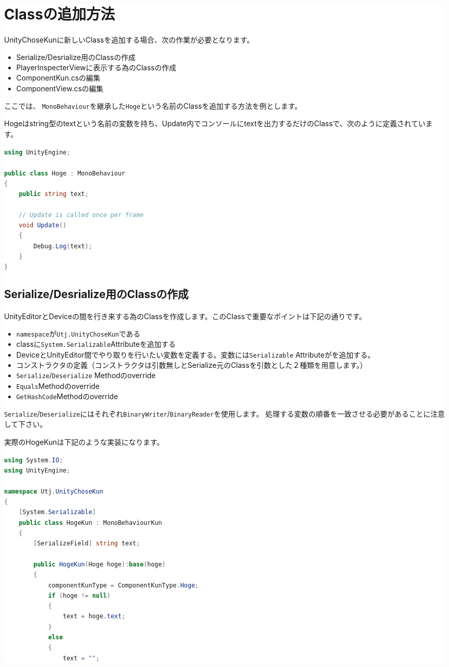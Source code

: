 # Classの追加方法

UnityChoseKunに新しいClassを追加する場合、次の作業が必要となります。

- Serialize/Desrialize用のClassの作成
- PlayerInspecterViewに表示する為のClassの作成
- ComponentKun.csの編集
- ComponentView.csの編集

ここでは、 `MonoBehaviour`を継承した`Hoge`という名前のClassを追加する方法を例とします。

Hogeはstring型のtextという名前の変数を持ち、Update内でコンソールにtextを出力するだけのClassで、次のように定義されています。

```:Hoge.cs
using UnityEngine;

public class Hoge : MonoBehaviour
{
    public string text;

    // Update is called once per frame
    void Update()
    {
        Debug.Log(text);    
    }
}
```

## Serialize/Desrialize用のClassの作成

UnityEditorとDeviceの間を行き来する為のClassを作成します。このClassで重要なポイントは下記の通りです。

- `namespace`が`Utj.UnityChoseKun`である
- classに`System.Serializable`Attributeを追加する
- DeviceとUnityEditor間でやり取りを行いたい変数を定義する。変数には`Serializable` Attributeがを追加する。
- コンストラクタの定義（コンストラクタは引数無しとSerialize元のClassを引数とした２種類を用意します。）
- `Serialize`/`Deserialize` Methodのoverride
- `Equals`Methodのoverride
- `GetHashCode`Methodのoverride

`Serialize`/`Deserialize`にはそれぞれ`BinaryWriter`/`BinaryReader`を使用します。
処理する変数の順番を一致させる必要があることに注意して下さい。

実際のHogeKunは下記のような実装になります。

```:HogeKun.cs
using System.IO;
using UnityEngine;

namespace Utj.UnityChoseKun
{
    [System.Serializable]
    public class HogeKun : MonoBehaviourKun
    {
        [SerializeField] string text;

        public HogeKun(Hoge hoge):base(hoge)
        {
            componentKunType = ComponentKunType.Hoge;
            if (hoge != null)
            {
                text = hoge.text;
            }
            else
            {
                text = "";
```